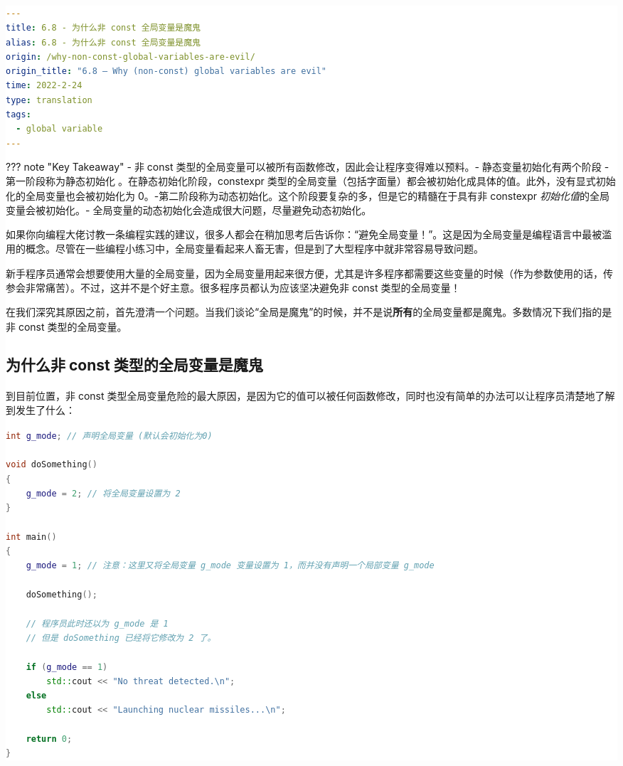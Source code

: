 ```yaml
---
title: 6.8 - 为什么非 const 全局变量是魔鬼
alias: 6.8 - 为什么非 const 全局变量是魔鬼
origin: /why-non-const-global-variables-are-evil/
origin_title: "6.8 — Why (non-const) global variables are evil"
time: 2022-2-24
type: translation
tags:
  - global variable
---
```


??? note "Key Takeaway" - 非 const 类型的全局变量可以被所有函数修改，因此会让程序变得难以预料。- 静态变量初始化有两个阶段 - 第一阶段称为静态初始化 。在静态初始化阶段，constexpr 类型的全局变量（包括字面量）都会被初始化成具体的值。此外，没有显式初始化的全局变量也会被初始化为 0。-第二阶段称为动态初始化。这个阶段要复杂的多，但是它的精髓在于具有非 constexpr *初始化值*的全局变量会被初始化。- 全局变量的动态初始化会造成很大问题，尽量避免动态初始化。

如果你向编程大佬讨教一条编程实践的建议，很多人都会在稍加思考后告诉你：“避免全局变量！”。这是因为全局变量是编程语言中最被滥用的概念。尽管在一些编程小练习中，全局变量看起来人畜无害，但是到了大型程序中就非常容易导致问题。

新手程序员通常会想要使用大量的全局变量，因为全局变量用起来很方便，尤其是许多程序都需要这些变量的时候（作为参数使用的话，传参会非常痛苦）。不过，这并不是个好主意。很多程序员都认为应该坚决避免非 const 类型的全局变量！

在我们深究其原因之前，首先澄清一个问题。当我们谈论“全局是魔鬼”的时候，并不是说**所有**的全局变量都是魔鬼。多数情况下我们指的是非 const 类型的全局变量。

## 为什么非 const 类型的全局变量是魔鬼

到目前位置，非 const 类型全局变量危险的最大原因，是因为它的值可以被任何函数修改，同时也没有简单的办法可以让程序员清楚地了解到发生了什么：

```cpp
int g_mode; // 声明全局变量 (默认会初始化为0)

void doSomething()
{
    g_mode = 2; // 将全局变量设置为 2
}

int main()
{
    g_mode = 1; // 注意：这里又将全局变量 g_mode 变量设置为 1，而并没有声明一个局部变量 g_mode

    doSomething();

    // 程序员此时还以为 g_mode 是 1
    // 但是 doSomething 已经将它修改为 2 了。

    if (g_mode == 1)
        std::cout << "No threat detected.\n";
    else
        std::cout << "Launching nuclear missiles...\n";

    return 0;
}
```
